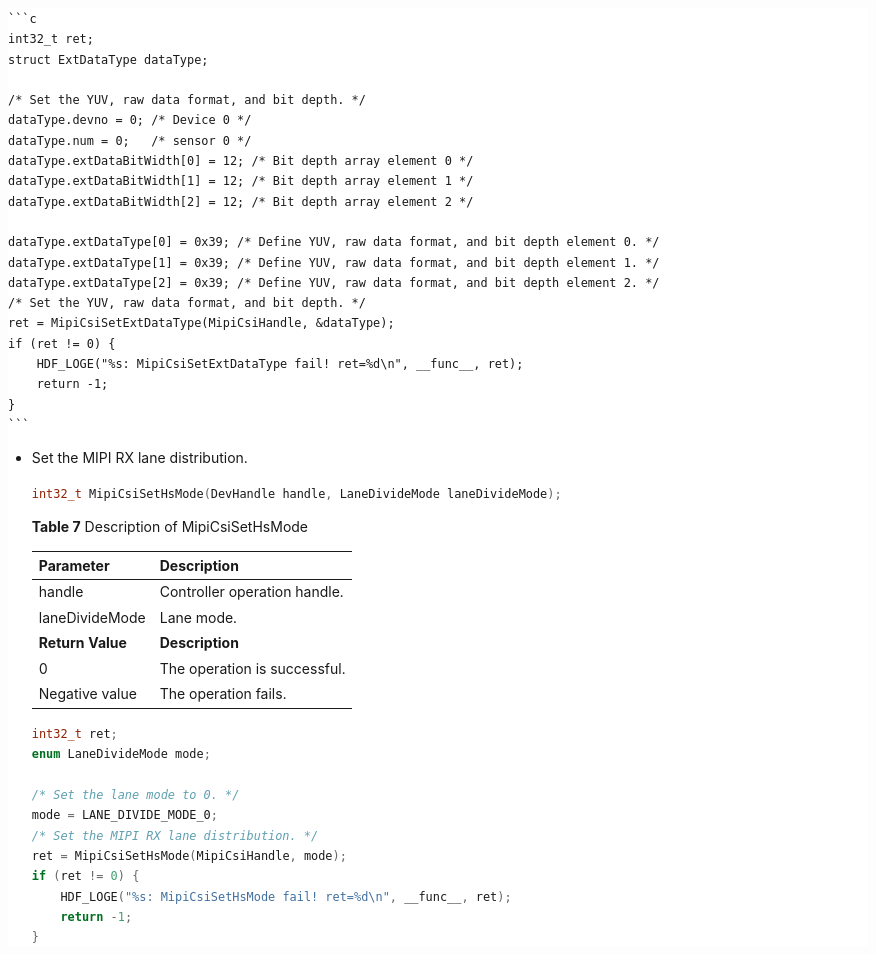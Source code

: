     ```c
    int32_t ret;
    struct ExtDataType dataType;

    /* Set the YUV, raw data format, and bit depth. */
    dataType.devno = 0; /* Device 0 */
    dataType.num = 0;   /* sensor 0 */
    dataType.extDataBitWidth[0] = 12; /* Bit depth array element 0 */
    dataType.extDataBitWidth[1] = 12; /* Bit depth array element 1 */
    dataType.extDataBitWidth[2] = 12; /* Bit depth array element 2 */

    dataType.extDataType[0] = 0x39; /* Define YUV, raw data format, and bit depth element 0. */
    dataType.extDataType[1] = 0x39; /* Define YUV, raw data format, and bit depth element 1. */
    dataType.extDataType[2] = 0x39; /* Define YUV, raw data format, and bit depth element 2. */
    /* Set the YUV, raw data format, and bit depth. */
    ret = MipiCsiSetExtDataType(MipiCsiHandle, &dataType);
    if (ret != 0) {
        HDF_LOGE("%s: MipiCsiSetExtDataType fail! ret=%d\n", __func__, ret);
        return -1;
    }
    ```

-   Set the MIPI RX lane distribution.

    ```c
    int32_t MipiCsiSetHsMode(DevHandle handle, LaneDivideMode laneDivideMode);
    ```

    **Table 7** Description of MipiCsiSetHsMode

    <a name="table7_MIPI_CSIDes"></a>

    | Parameter          | Description      |
    | -------------- | -------------- |
    | handle         | Controller operation handle.|
    | laneDivideMode | Lane mode.  |
    | **Return Value**    | **Description**|
    | 0              | The operation is successful.      |
    | Negative value          | The operation fails.      |

    ```c
    int32_t ret;
    enum LaneDivideMode mode;

    /* Set the lane mode to 0. */
    mode = LANE_DIVIDE_MODE_0;
    /* Set the MIPI RX lane distribution. */
    ret = MipiCsiSetHsMode(MipiCsiHandle, mode);
    if (ret != 0) {
        HDF_LOGE("%s: MipiCsiSetHsMode fail! ret=%d\n", __func__, ret);
        return -1;
    }
    ```
